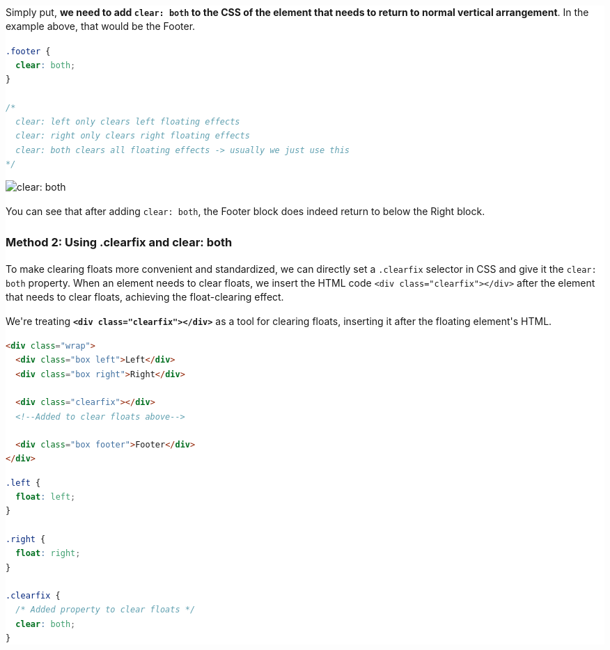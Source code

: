 Simply put, **we need to add `clear: both` to the CSS of the element that needs to return to normal vertical arrangement**. In the example above, that would be the Footer.

```css
.footer {
  clear: both;
}

/* 
  clear: left only clears left floating effects
  clear: right only clears right floating effects
  clear: both clears all floating effects -> usually we just use this
*/
```

![clear: both](/images/articles/css-float-and-flex/02.gif)

You can see that after adding `clear: both`, the Footer block does indeed return to below the Right block.

### Method 2: Using .clearfix and clear: both

To make clearing floats more convenient and standardized, we can directly set a `.clearfix` selector in CSS and give it the `clear: both` property. When an element needs to clear floats, we insert the HTML code `<div class="clearfix"></div>` after the element that needs to clear floats, achieving the float-clearing effect.

We're treating **`<div class="clearfix"></div>`** as a tool for clearing floats, inserting it after the floating element's HTML.

```html
<div class="wrap">
  <div class="box left">Left</div>
  <div class="box right">Right</div>

  <div class="clearfix"></div>
  <!--Added to clear floats above-->

  <div class="box footer">Footer</div>
</div>
```

```css
.left {
  float: left;
}

.right {
  float: right;
}

.clearfix {
  /* Added property to clear floats */
  clear: both;
}
```
